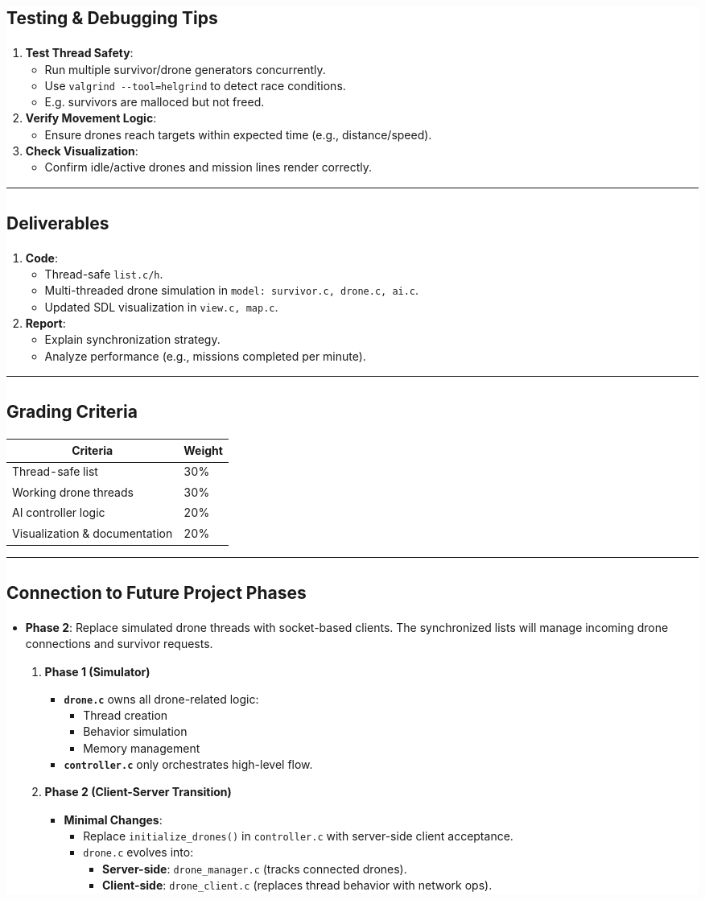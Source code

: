 
## **Testing & Debugging Tips**  
1. **Test Thread Safety**:  
   - Run multiple survivor/drone generators concurrently.  
   - Use `valgrind --tool=helgrind` to detect race conditions.  
   - E.g. survivors are malloced but not freed.
2. **Verify Movement Logic**:  
   - Ensure drones reach targets within expected time (e.g., distance/speed).  
3. **Check Visualization**:  
   - Confirm idle/active drones and mission lines render correctly.  

---

## **Deliverables**  
1. **Code**:  
   - Thread-safe `list.c/h`.  
   - Multi-threaded drone simulation in `model: survivor.c, drone.c, ai.c`.  
   - Updated SDL visualization in `view.c, map.c`.  
2. **Report**:  
   - Explain synchronization strategy.  
   - Analyze performance (e.g., missions completed per minute).  

---

## **Grading Criteria**  
| **Criteria**               | **Weight** |  
|-----------------------------|------------|  
| Thread-safe list            | 30%        |  
| Working drone threads       | 30%        |  
| AI controller logic         | 20%        |  
| Visualization & documentation | 20%      |  

---

## **Connection to Future Project Phases**  
- **Phase 2**: Replace simulated drone threads with socket-based clients. The synchronized lists will manage incoming drone connections and survivor requests.
  1. **Phase 1 (Simulator)**  
     - **`drone.c`** owns all drone-related logic:  
       - Thread creation  
       - Behavior simulation  
       - Memory management  
     - **`controller.c`** only orchestrates high-level flow.

  2. **Phase 2 (Client-Server Transition)**  
     - **Minimal Changes**:  
       - Replace `initialize_drones()` in `controller.c` with server-side client acceptance.  
       - `drone.c` evolves into:  
         - **Server-side**: `drone_manager.c` (tracks connected drones).  
         - **Client-side**: `drone_client.c` (replaces thread behavior with network ops).  
